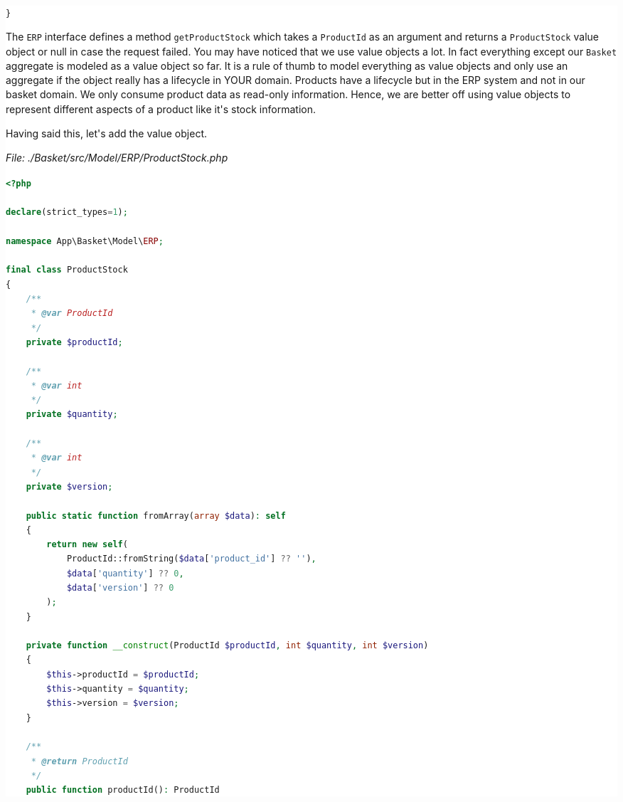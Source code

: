 ```php
}

```

The `ERP` interface defines a method `getProductStock` which takes a `ProductId` as an argument and returns a
`ProductStock` value object or null in case the request failed. You may have noticed that we use value objects a lot. 
In fact everything except our `Basket`
aggregate is modeled as a value object so far. It is a rule of thumb to model everything as value objects and only
use an aggregate if the object really has a lifecycle in YOUR domain. Products have a lifecycle but in
the ERP system and not in our basket domain. We only consume product data as read-only information. Hence, we are better
off using value objects to represent different aspects of a product like it's stock information.

Having said this, let's add the value object.

*File: ./Basket/src/Model/ERP/ProductStock.php*
```php
<?php

declare(strict_types=1);

namespace App\Basket\Model\ERP;

final class ProductStock
{
    /**
     * @var ProductId
     */
    private $productId;

    /**
     * @var int
     */
    private $quantity;

    /**
     * @var int
     */
    private $version;

    public static function fromArray(array $data): self
    {
        return new self(
            ProductId::fromString($data['product_id'] ?? ''),
            $data['quantity'] ?? 0,
            $data['version'] ?? 0
        );
    }

    private function __construct(ProductId $productId, int $quantity, int $version)
    {
        $this->productId = $productId;
        $this->quantity = $quantity;
        $this->version = $version;
    }

    /**
     * @return ProductId
     */
    public function productId(): ProductId
```